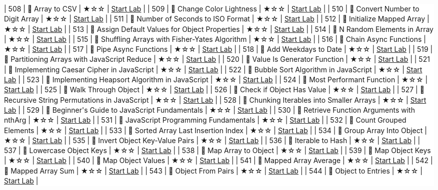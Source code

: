 |     508 | 📖 Array to CSV                                          | ★☆☆          | <a target='_blank' href='https://labex.io/labs/28157'>Start Lab</a>        |
|     509 | 📖 Change Color Lightness                                | ★☆☆          | <a target='_blank' href='https://labex.io/labs/28193'>Start Lab</a>        |
|     510 | 📖 Convert Number to Digit Array                         | ★☆☆          | <a target='_blank' href='https://labex.io/labs/28274'>Start Lab</a>        |
|     511 | 📖 Number of Seconds to ISO Format                       | ★☆☆          | <a target='_blank' href='https://labex.io/labs/28318'>Start Lab</a>        |
|     512 | 📖 Initialize Mapped Array                               | ★☆☆          | <a target='_blank' href='https://labex.io/labs/28396'>Start Lab</a>        |
|     513 | 📖 Assign Default Values for Object Properties           | ★☆☆          | <a target='_blank' href='https://labex.io/labs/28267'>Start Lab</a>        |
|     514 | 📖 N Random Elements in Array                            | ★☆☆          | <a target='_blank' href='https://labex.io/labs/28503'>Start Lab</a>        |
|     515 | 📖 Shuffling Arrays with Fisher-Yates Algorithm          | ★☆☆          | <a target='_blank' href='https://labex.io/labs/28615'>Start Lab</a>        |
|     516 | 📖 Chain Async Functions                                 | ★☆☆          | <a target='_blank' href='https://labex.io/labs/28192'>Start Lab</a>        |
|     517 | 📖 Pipe Async Functions                                  | ★☆☆          | <a target='_blank' href='https://labex.io/labs/28545'>Start Lab</a>        |
|     518 | 📖 Add Weekdays to Date                                  | ★☆☆          | <a target='_blank' href='https://labex.io/labs/28129'>Start Lab</a>        |
|     519 | 📖 Partitioning Arrays with JavaScript Reduce            | ★☆☆          | <a target='_blank' href='https://labex.io/labs/28541'>Start Lab</a>        |
|     520 | 📖 Value Is Generator Function                           | ★☆☆          | <a target='_blank' href='https://labex.io/labs/28421'>Start Lab</a>        |
|     521 | 📖 Implementing Caesar Cipher in JavaScript              | ★☆☆          | <a target='_blank' href='https://labex.io/labs/28183'>Start Lab</a>        |
|     522 | 📖 Bubble Sort Algorithm in JavaScript                   | ★☆☆          | <a target='_blank' href='https://labex.io/labs/28180'>Start Lab</a>        |
|     523 | 📖 Implementing Heapsort Algorithm in JavaScript         | ★☆☆          | <a target='_blank' href='https://labex.io/labs/28374'>Start Lab</a>        |
|     524 | 📖 Most Performant Function                              | ★☆☆          | <a target='_blank' href='https://labex.io/labs/28502'>Start Lab</a>        |
|     525 | 📖 Walk Through Object                                   | ★☆☆          | <a target='_blank' href='https://labex.io/labs/28693'>Start Lab</a>        |
|     526 | 📖 Check if Object Has Value                             | ★☆☆          | <a target='_blank' href='https://labex.io/labs/28521'>Start Lab</a>        |
|     527 | 📖 Recursive String Permutations in JavaScript           | ★☆☆          | <a target='_blank' href='https://labex.io/labs/28626'>Start Lab</a>        |
|     528 | 📖 Chunking Iterables into Smaller Arrays                | ★☆☆          | <a target='_blank' href='https://labex.io/labs/28195'>Start Lab</a>        |
|     529 | 📖 Beginner's Guide to JavaScript Fundamentals           | ★☆☆          | <a target='_blank' href='https://labex.io/labs/28161'>Start Lab</a>        |
|     530 | 📖 Retrieve Function Arguments with nthArg               | ★☆☆          | <a target='_blank' href='https://labex.io/labs/28512'>Start Lab</a>        |
|     531 | 📖 JavaScript Programming Fundamentals                   | ★☆☆          | <a target='_blank' href='https://labex.io/labs/28538'>Start Lab</a>        |
|     532 | 📖 Count Grouped Elements                                | ★☆☆          | <a target='_blank' href='https://labex.io/labs/28221'>Start Lab</a>        |
|     533 | 📖 Sorted Array Last Insertion Index                     | ★☆☆          | <a target='_blank' href='https://labex.io/labs/28340'>Start Lab</a>        |
|     534 | 📖 Group Array Into Object                               | ★☆☆          | <a target='_blank' href='https://labex.io/labs/28368'>Start Lab</a>        |
|     535 | 📖 Invert Object Key-Value Pairs                         | ★☆☆          | <a target='_blank' href='https://labex.io/labs/28404'>Start Lab</a>        |
|     536 | 📖 Iterable to Hash                                      | ★☆☆          | <a target='_blank' href='https://labex.io/labs/28452'>Start Lab</a>        |
|     537 | 📖 Lowercase Object Keys                                 | ★☆☆          | <a target='_blank' href='https://labex.io/labs/28476'>Start Lab</a>        |
|     538 | 📖 Map Array to Object                                   | ★☆☆          | <a target='_blank' href='https://labex.io/labs/28478'>Start Lab</a>        |
|     539 | 📖 Map Object Keys                                       | ★☆☆          | <a target='_blank' href='https://labex.io/labs/28480'>Start Lab</a>        |
|     540 | 📖 Map Object Values                                     | ★☆☆          | <a target='_blank' href='https://labex.io/labs/28482'>Start Lab</a>        |
|     541 | 📖 Mapped Array Average                                  | ★☆☆          | <a target='_blank' href='https://labex.io/labs/28483'>Start Lab</a>        |
|     542 | 📖 Mapped Array Sum                                      | ★☆☆          | <a target='_blank' href='https://labex.io/labs/28486'>Start Lab</a>        |
|     543 | 📖 Object From Pairs                                     | ★☆☆          | <a target='_blank' href='https://labex.io/labs/28519'>Start Lab</a>        |
|     544 | 📖 Object to Entries                                     | ★☆☆          | <a target='_blank' href='https://labex.io/labs/28522'>Start Lab</a>        |